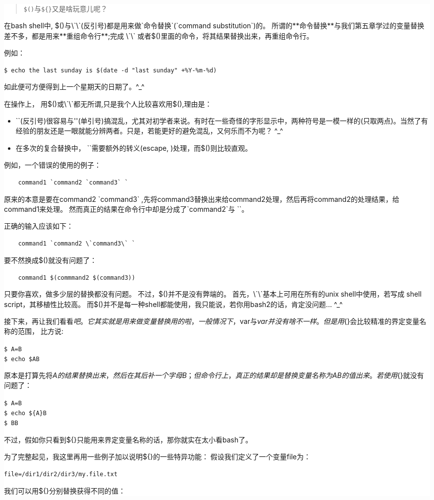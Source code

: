 > `$()`与`${}`又是啥玩意儿呢？

在bash shell中, $()与\`\`(反引号)都是用来做`命令替换`(`command substitution`)的。
所谓的**命令替换**与我们第五章学过的变量替换差不多，都是用来**重组命令行**;完成 \`\` 或者$()里面的命令，将其结果替换出来，再重组命令行。

例如：
```shell
$ echo the last sunday is $(date -d "last sunday" +%Y-%m-%d)
```
如此便可方便得到上一个星期天的日期了。^_^

在操作上， 用$()或\`\`都无所谓,只是我个人比较喜欢用$(),理由是：

- \`\`(反引号)很容易与''(单引号)搞混乱，尤其对初学者来说。有时在一些奇怪的字形显示中，两种符号是一模一样的(只取两点)。当然了有经验的朋友还是一眼就能分辨两者。只是，若能更好的避免混乱，又何乐而不为呢？ ^_^

- 在多次的复合替换中， \`\`需要额外的转义(escape, \)处理，而$()则比较直观。

例如，一个错误的使用的例子：
```shell
	command1 `command2 `command3` `
```
原来的本意是要在command2 \`command3\` ,先将command3替换出来给command2处理，然后再将command2的处理结果，给command1来处理。
然而真正的结果在命令行中却是分成了\`command2\`与 \`\`。

正确的输入应该如下：
```shell
	command1 `command2 \`command3\` `
```
 要不然换成$()就没有问题了：

```shell
 	command1 $(commmand2 $(command3))
```

只要你喜欢，做多少层的替换都没有问题。
不过，$()并不是没有弊端的。
首先，\`\`基本上可用在所有的unix shell中使用，若写成 shell script，其移植性比较高。
而$()并不是每一种shell都能使用，我只能说，若你用bash2的话，肯定没问题... ^_^

接下来，再让我们看看${}吧。
它其实就是用来做变量替换用的啦，一般情况下，$var与${var}并没有啥不一样。
但是用${}会比较精准的界定变量名称的范围，
比方说:
```shell
$ A=B
$ echo $AB
```
原本是打算先将$A的结果替换出来，然后在其后补一个字母B；但命令行上，真正的结果却是替换变量名称为AB的值出来。
若使用${}就没有问题了：
```shell
$ A=B
$ echo ${A}B
$ BB
```
不过，假如你只看到${}只能用来界定变量名称的话，那你就实在太小看bash了。

为了完整起见，我这里再用一些例子加以说明${}的一些特异功能：
假设我们定义了一个变量file为：
```shell 
file=/dir1/dir2/dir3/my.file.txt
```
我们可以用${}分别替换获得不同的值：
